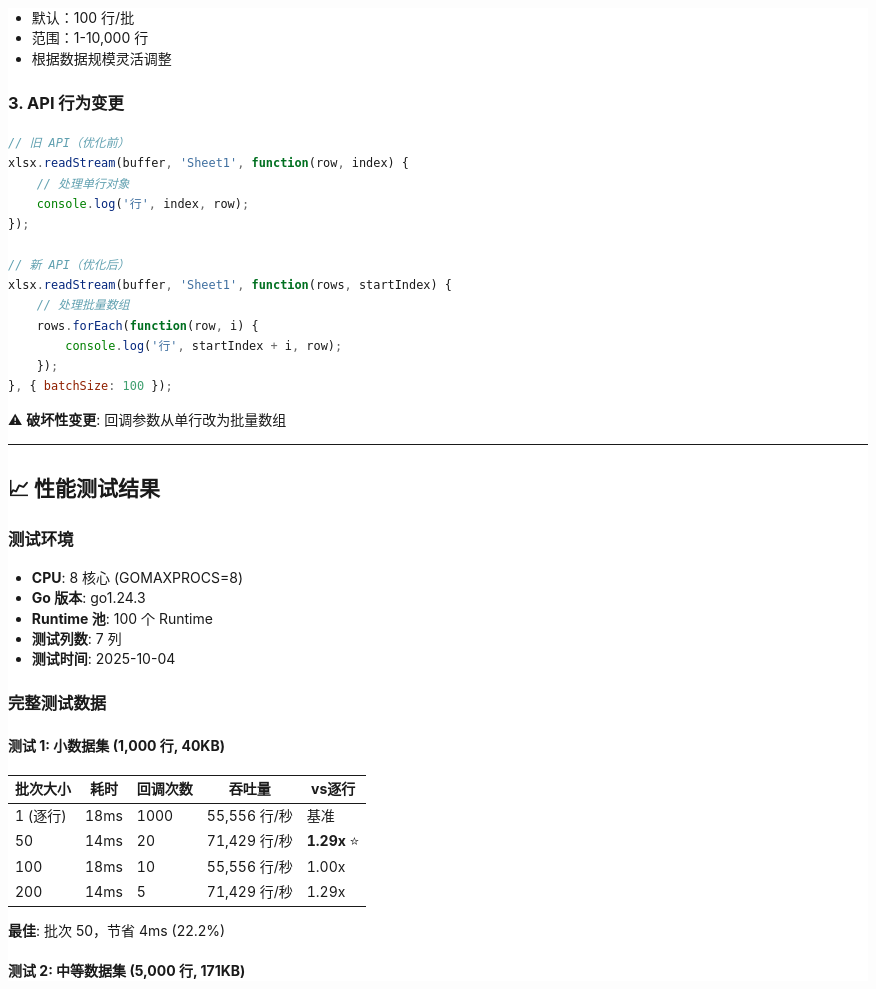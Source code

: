 - 默认：100 行/批
- 范围：1-10,000 行
- 根据数据规模灵活调整

### 3. **API 行为变更**

```javascript
// 旧 API（优化前）
xlsx.readStream(buffer, 'Sheet1', function(row, index) {
    // 处理单行对象
    console.log('行', index, row);
});

// 新 API（优化后）
xlsx.readStream(buffer, 'Sheet1', function(rows, startIndex) {
    // 处理批量数组
    rows.forEach(function(row, i) {
        console.log('行', startIndex + i, row);
    });
}, { batchSize: 100 });
```

⚠️ **破坏性变更**: 回调参数从单行改为批量数组

---

## 📈 性能测试结果

### 测试环境
- **CPU**: 8 核心 (GOMAXPROCS=8)
- **Go 版本**: go1.24.3
- **Runtime 池**: 100 个 Runtime
- **测试列数**: 7 列
- **测试时间**: 2025-10-04

### 完整测试数据

#### 测试 1: 小数据集 (1,000 行, 40KB)

| 批次大小 | 耗时 | 回调次数 | 吞吐量 | vs逐行 |
|---------|------|---------|--------|--------|
| 1 (逐行) | 18ms | 1000 | 55,556 行/秒 | 基准 |
| 50 | 14ms | 20 | 71,429 行/秒 | **1.29x** ⭐ |
| 100 | 18ms | 10 | 55,556 行/秒 | 1.00x |
| 200 | 14ms | 5 | 71,429 行/秒 | 1.29x |

**最佳**: 批次 50，节省 4ms (22.2%)

#### 测试 2: 中等数据集 (5,000 行, 171KB)
